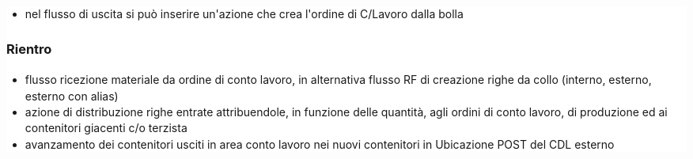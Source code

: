 * nel flusso di uscita si può inserire un'azione che crea l'ordine di C/Lavoro dalla bolla
### Rientro
* flusso ricezione materiale da ordine di conto lavoro, in alternativa flusso RF di creazione righe da collo (interno, esterno, esterno con alias)
* azione di distribuzione righe entrate attribuendole, in funzione delle quantità, agli ordini di conto lavoro, di produzione ed ai contenitori giacenti c/o terzista
* avanzamento dei contenitori usciti in area conto lavoro nei nuovi contenitori in Ubicazione POST del CDL esterno
